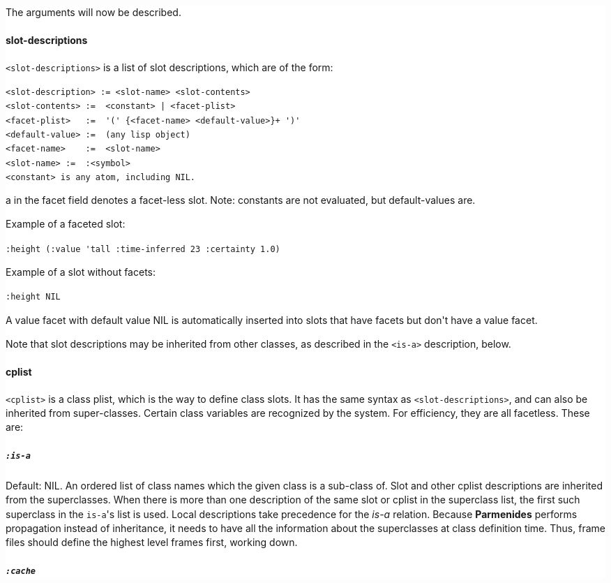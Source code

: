 The arguments will now be described.

#### slot-descriptions

`<slot-descriptions>` is a list of slot descriptions, which are of the
form:

```
<slot-description> := <slot-name> <slot-contents>
<slot-contents> :=  <constant> | <facet-plist>
<facet-plist>   :=  '(' {<facet-name> <default-value>}+ ')'
<default-value> :=  (any lisp object)
<facet-name>    :=  <slot-name>
<slot-name> :=  :<symbol>
<constant> is any atom, including NIL.
```

a <constant> in the facet field denotes a facet-less slot.  Note:
constants are not evaluated, but default-values are.

Example of a faceted slot:

```
:height (:value 'tall :time-inferred 23 :certainty 1.0)
```

Example of a slot without facets:

```
:height NIL
```

A value facet with default value NIL is automatically inserted into
slots that have facets but don't have a value facet.

Note that slot descriptions may be inherited from other classes,
as described in the `<is-a>` description, below.

#### cplist

`<cplist>` is a class plist, which is the way to define class slots.
It has the same syntax as `<slot-descriptions>`, and can also be
inherited from super-classes.  Certain class variables are recognized
by the system.  For efficiency, they are all facetless.  These are:

##### `:is-a`

Default: NIL.  An ordered list of class names which the given class is
a sub-class of.  Slot and other cplist descriptions are inherited from
the superclasses.  When there is more than one description of the same
slot or cplist in the superclass list, the first such superclass in
the `is-a`'s list is used.  Local descriptions take precedence for the
*is-a* relation.  Because **Parmenides** performs propagation instead
of inheritance, it needs to have all the information about the
superclasses at class definition time.  Thus, frame files should
define the highest level frames first, working down.

##### `:cache`
